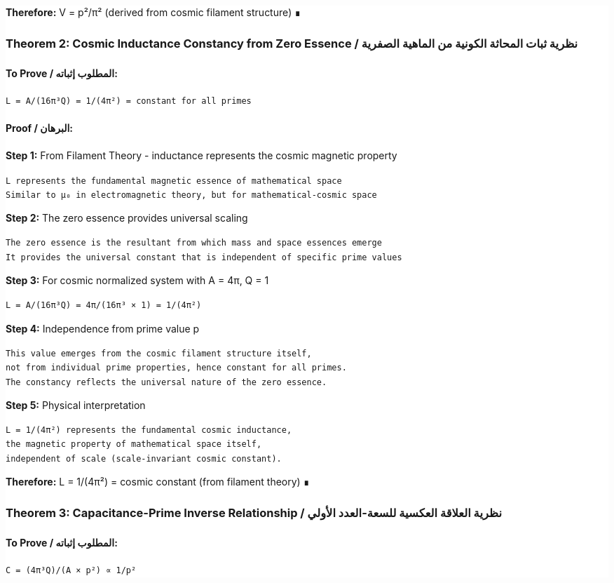 **Therefore:** V = p²/π² (derived from cosmic filament structure) ∎

### **Theorem 2: Cosmic Inductance Constancy from Zero Essence / نظرية ثبات المحاثة الكونية من الماهية الصفرية**

#### **To Prove / المطلوب إثباته:**

```
L = A/(16π³Q) = 1/(4π²) = constant for all primes
```

#### **Proof / البرهان:**

**Step 1:** From Filament Theory - inductance represents the cosmic magnetic property

```
L represents the fundamental magnetic essence of mathematical space
Similar to μ₀ in electromagnetic theory, but for mathematical-cosmic space
```

**Step 2:** The zero essence provides universal scaling

```
The zero essence is the resultant from which mass and space essences emerge
It provides the universal constant that is independent of specific prime values
```

**Step 3:** For cosmic normalized system with A = 4π, Q = 1

```
L = A/(16π³Q) = 4π/(16π³ × 1) = 1/(4π²)
```

**Step 4:** Independence from prime value p

```
This value emerges from the cosmic filament structure itself,
not from individual prime properties, hence constant for all primes.
The constancy reflects the universal nature of the zero essence.
```

**Step 5:** Physical interpretation

```
L = 1/(4π²) represents the fundamental cosmic inductance,
the magnetic property of mathematical space itself,
independent of scale (scale-invariant cosmic constant).
```

**Therefore:** L = 1/(4π²) = cosmic constant (from filament theory) ∎

### **Theorem 3: Capacitance-Prime Inverse Relationship / نظرية العلاقة العكسية للسعة-العدد الأولي**

#### **To Prove / المطلوب إثباته:**

```
C = (4π³Q)/(A × p²) ∝ 1/p²
```
